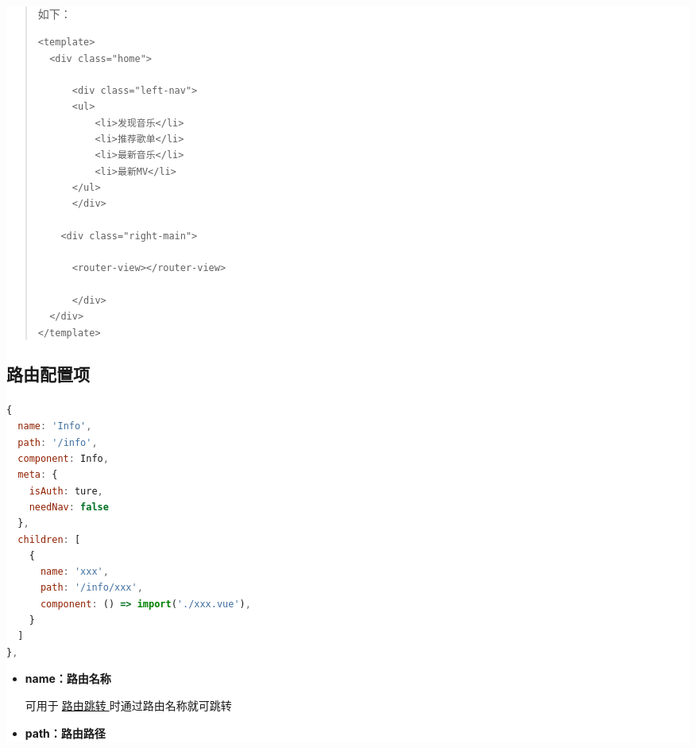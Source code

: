 > 如下：
>
> ```vue
> <template>
> 	<div class="home">
>   	
> 		<div class="left-nav">
>     	<ul>
>       	<li>发现音乐</li>
>       	<li>推荐歌单</li>
>       	<li>最新音乐</li>
>       	<li>最新MV</li>
>     	</ul>
>   	</div>
>   	
>     <div class="right-main">
>       
>     	<router-view></router-view>
>       
>   	</div>
> 	</div>
> </template>
> ```





## 路由配置项

```js
{
  name: 'Info',
  path: '/info',
  component: Info,
  meta: {
    isAuth: ture,
    needNav: false
  },
  children: [
    {
      name: 'xxx',
      path: '/info/xxx',
      component: () => import('./xxx.vue'),
    }
  ]
},
```

- **name：路由名称**

  可用于 [路由跳转 ](#to属性)时通过路由名称就可跳转

- **path：路由路径**
